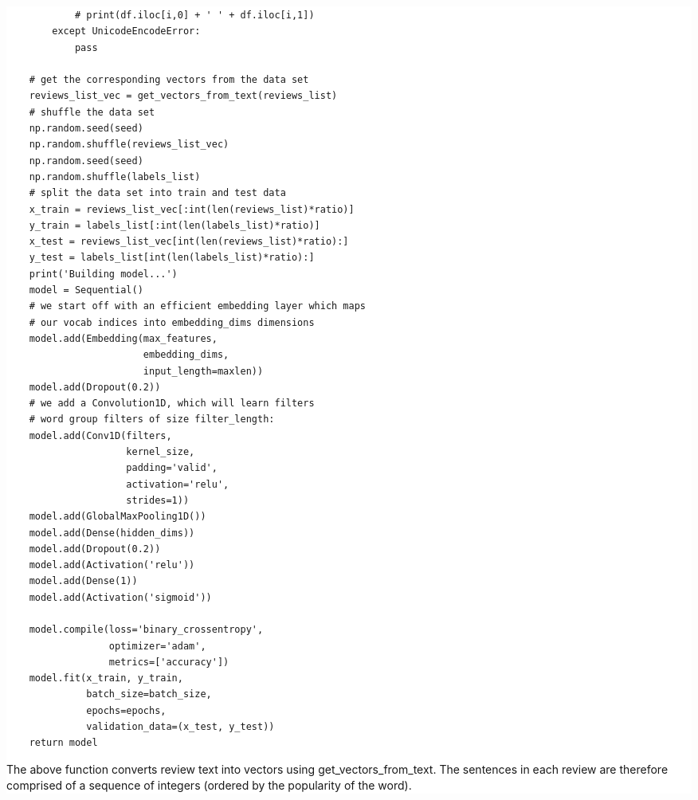 ```
            # print(df.iloc[i,0] + ' ' + df.iloc[i,1])
        except UnicodeEncodeError:
            pass

    # get the corresponding vectors from the data set
    reviews_list_vec = get_vectors_from_text(reviews_list)
    # shuffle the data set
    np.random.seed(seed)
    np.random.shuffle(reviews_list_vec)
    np.random.seed(seed)
    np.random.shuffle(labels_list)
    # split the data set into train and test data
    x_train = reviews_list_vec[:int(len(reviews_list)*ratio)]
    y_train = labels_list[:int(len(labels_list)*ratio)]
    x_test = reviews_list_vec[int(len(reviews_list)*ratio):]
    y_test = labels_list[int(len(labels_list)*ratio):]
    print('Building model...')
    model = Sequential()
    # we start off with an efficient embedding layer which maps
    # our vocab indices into embedding_dims dimensions
    model.add(Embedding(max_features,
                        embedding_dims,
                        input_length=maxlen))
    model.add(Dropout(0.2))
    # we add a Convolution1D, which will learn filters
    # word group filters of size filter_length:
    model.add(Conv1D(filters,
                     kernel_size,
                     padding='valid',
                     activation='relu',
                     strides=1))
    model.add(GlobalMaxPooling1D())
    model.add(Dense(hidden_dims))
    model.add(Dropout(0.2))
    model.add(Activation('relu'))
    model.add(Dense(1))
    model.add(Activation('sigmoid'))
    
    model.compile(loss='binary_crossentropy',
                  optimizer='adam',
                  metrics=['accuracy'])
    model.fit(x_train, y_train,
              batch_size=batch_size,
              epochs=epochs,
              validation_data=(x_test, y_test))
    return model
```

The above function converts review text into vectors using get_vectors_from_text. The sentences in each review are therefore comprised of a sequence of integers (ordered by the popularity of the word).
